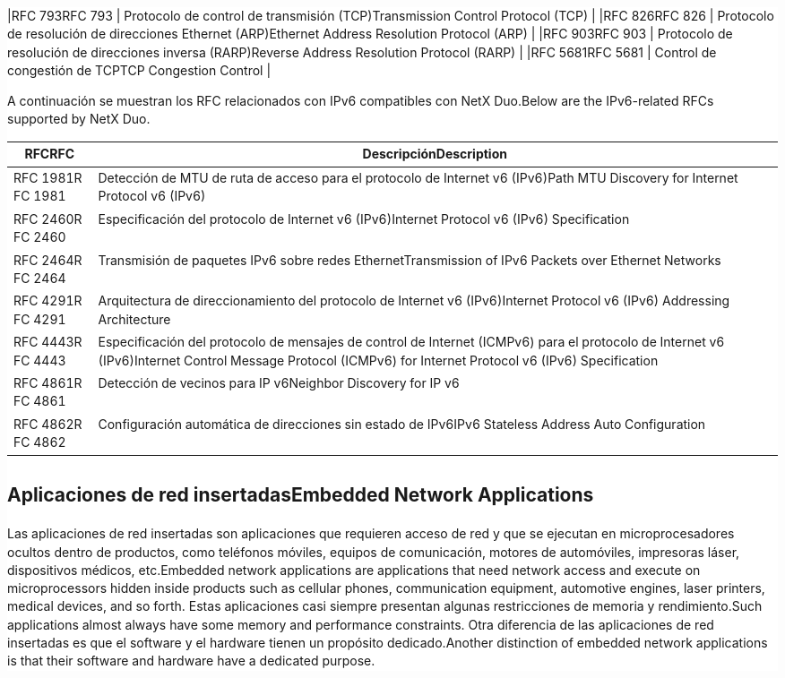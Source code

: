 |<span data-ttu-id="bef4f-160">RFC 793</span><span class="sxs-lookup"><span data-stu-id="bef4f-160">RFC 793</span></span>  | <span data-ttu-id="bef4f-161">Protocolo de control de transmisión (TCP)</span><span class="sxs-lookup"><span data-stu-id="bef4f-161">Transmission Control Protocol (TCP)</span></span>                    |
|<span data-ttu-id="bef4f-162">RFC 826</span><span class="sxs-lookup"><span data-stu-id="bef4f-162">RFC 826</span></span>  | <span data-ttu-id="bef4f-163">Protocolo de resolución de direcciones Ethernet (ARP)</span><span class="sxs-lookup"><span data-stu-id="bef4f-163">Ethernet Address Resolution Protocol (ARP)</span></span> |
|<span data-ttu-id="bef4f-164">RFC 903</span><span class="sxs-lookup"><span data-stu-id="bef4f-164">RFC 903</span></span>  | <span data-ttu-id="bef4f-165">Protocolo de resolución de direcciones inversa (RARP)</span><span class="sxs-lookup"><span data-stu-id="bef4f-165">Reverse Address Resolution Protocol (RARP)</span></span> |
|<span data-ttu-id="bef4f-166">RFC 5681</span><span class="sxs-lookup"><span data-stu-id="bef4f-166">RFC 5681</span></span> | <span data-ttu-id="bef4f-167">Control de congestión de TCP</span><span class="sxs-lookup"><span data-stu-id="bef4f-167">TCP Congestion Control</span></span>                     |

<span data-ttu-id="bef4f-168">A continuación se muestran los RFC relacionados con IPv6 compatibles con NetX Duo.</span><span class="sxs-lookup"><span data-stu-id="bef4f-168">Below are the IPv6-related RFCs supported by NetX Duo.</span></span>

|<span data-ttu-id="bef4f-169">**RFC**</span><span class="sxs-lookup"><span data-stu-id="bef4f-169">**RFC**</span></span> |<span data-ttu-id="bef4f-170">**Descripción**</span><span class="sxs-lookup"><span data-stu-id="bef4f-170">**Description**</span></span>|
-------- | ------------------------------------------ |
|<span data-ttu-id="bef4f-171">RFC 1981</span><span class="sxs-lookup"><span data-stu-id="bef4f-171">RFC 1981</span></span> |<span data-ttu-id="bef4f-172">Detección de MTU de ruta de acceso para el protocolo de Internet v6 (IPv6)</span><span class="sxs-lookup"><span data-stu-id="bef4f-172">Path MTU Discovery for Internet Protocol v6 (IPv6)</span></span>|
|<span data-ttu-id="bef4f-173">RFC 2460</span><span class="sxs-lookup"><span data-stu-id="bef4f-173">RFC 2460</span></span> | <span data-ttu-id="bef4f-174">Especificación del protocolo de Internet v6 (IPv6)</span><span class="sxs-lookup"><span data-stu-id="bef4f-174">Internet Protocol v6 (IPv6) Specification</span></span>|
|<span data-ttu-id="bef4f-175">RFC 2464</span><span class="sxs-lookup"><span data-stu-id="bef4f-175">RFC 2464</span></span> |<span data-ttu-id="bef4f-176">Transmisión de paquetes IPv6 sobre redes Ethernet</span><span class="sxs-lookup"><span data-stu-id="bef4f-176">Transmission of IPv6 Packets over Ethernet Networks</span></span>|
|<span data-ttu-id="bef4f-177">RFC 4291</span><span class="sxs-lookup"><span data-stu-id="bef4f-177">RFC 4291</span></span> |<span data-ttu-id="bef4f-178">Arquitectura de direccionamiento del protocolo de Internet v6 (IPv6)</span><span class="sxs-lookup"><span data-stu-id="bef4f-178">Internet Protocol v6 (IPv6) Addressing Architecture</span></span>|
|<span data-ttu-id="bef4f-179">RFC 4443</span><span class="sxs-lookup"><span data-stu-id="bef4f-179">RFC 4443</span></span> |<span data-ttu-id="bef4f-180">Especificación del protocolo de mensajes de control de Internet (ICMPv6) para el protocolo de Internet v6 (IPv6)</span><span class="sxs-lookup"><span data-stu-id="bef4f-180">Internet Control Message Protocol (ICMPv6) for Internet Protocol v6 (IPv6) Specification</span></span>|
|<span data-ttu-id="bef4f-181">RFC 4861</span><span class="sxs-lookup"><span data-stu-id="bef4f-181">RFC 4861</span></span> |<span data-ttu-id="bef4f-182">Detección de vecinos para IP v6</span><span class="sxs-lookup"><span data-stu-id="bef4f-182">Neighbor Discovery for IP v6</span></span>|
|<span data-ttu-id="bef4f-183">RFC 4862</span><span class="sxs-lookup"><span data-stu-id="bef4f-183">RFC 4862</span></span> |<span data-ttu-id="bef4f-184">Configuración automática de direcciones sin estado de IPv6</span><span class="sxs-lookup"><span data-stu-id="bef4f-184">IPv6 Stateless Address Auto Configuration</span></span>|

## <a name="embedded-network-applications"></a><span data-ttu-id="bef4f-185">Aplicaciones de red insertadas</span><span class="sxs-lookup"><span data-stu-id="bef4f-185">Embedded Network Applications</span></span>

<span data-ttu-id="bef4f-186">Las aplicaciones de red insertadas son aplicaciones que requieren acceso de red y que se ejecutan en microprocesadores ocultos dentro de productos, como teléfonos móviles, equipos de comunicación, motores de automóviles, impresoras láser, dispositivos médicos, etc.</span><span class="sxs-lookup"><span data-stu-id="bef4f-186">Embedded network applications are applications that need network access and execute on microprocessors hidden inside products such as cellular phones, communication equipment, automotive engines, laser printers, medical devices, and so forth.</span></span> <span data-ttu-id="bef4f-187">Estas aplicaciones casi siempre presentan algunas restricciones de memoria y rendimiento.</span><span class="sxs-lookup"><span data-stu-id="bef4f-187">Such applications almost always have some memory and performance constraints.</span></span> <span data-ttu-id="bef4f-188">Otra diferencia de las aplicaciones de red insertadas es que el software y el hardware tienen un propósito dedicado.</span><span class="sxs-lookup"><span data-stu-id="bef4f-188">Another distinction of embedded network applications is that their software and hardware have a dedicated purpose.</span></span>
